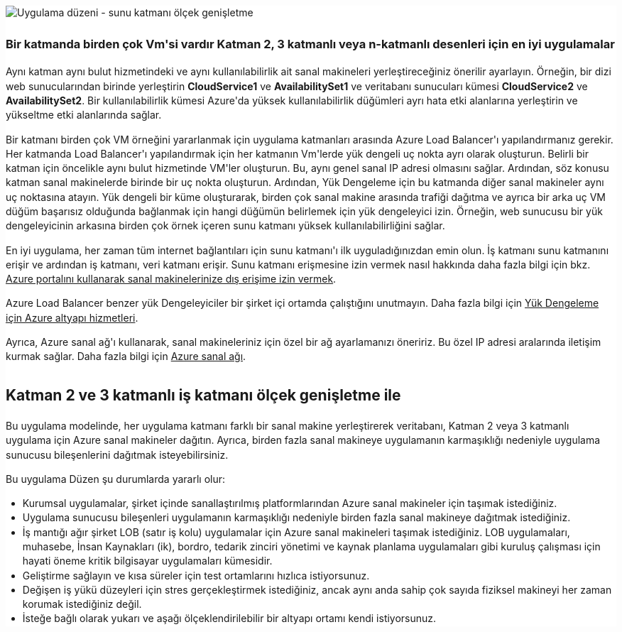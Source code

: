 ![Uygulama düzeni - sunu katmanı ölçek genişletme](./media/virtual-machines-windows-sql-server-app-patterns-dev-strategies/IC728010.png)

### <a name="best-practices-for-2-tier-3-tier-or-n-tier-patterns-that-have-multiple-vms-in-one-tier"></a>Bir katmanda birden çok Vm'si vardır Katman 2, 3 katmanlı veya n-katmanlı desenleri için en iyi uygulamalar
Aynı katman aynı bulut hizmetindeki ve aynı kullanılabilirlik ait sanal makineleri yerleştireceğiniz önerilir ayarlayın. Örneğin, bir dizi web sunucularından birinde yerleştirin **CloudService1** ve **AvailabilitySet1** ve veritabanı sunucuları kümesi **CloudService2** ve  **AvailabilitySet2**. Bir kullanılabilirlik kümesi Azure'da yüksek kullanılabilirlik düğümleri ayrı hata etki alanlarına yerleştirin ve yükseltme etki alanlarında sağlar.

Bir katmanı birden çok VM örneğini yararlanmak için uygulama katmanları arasında Azure Load Balancer'ı yapılandırmanız gerekir. Her katmanda Load Balancer'ı yapılandırmak için her katmanın Vm'lerde yük dengeli uç nokta ayrı olarak oluşturun. Belirli bir katman için öncelikle aynı bulut hizmetinde VM'ler oluşturun. Bu, aynı genel sanal IP adresi olmasını sağlar. Ardından, söz konusu katman sanal makinelerde birinde bir uç nokta oluşturun. Ardından, Yük Dengeleme için bu katmanda diğer sanal makineler aynı uç noktasına atayın. Yük dengeli bir küme oluşturarak, birden çok sanal makine arasında trafiği dağıtma ve ayrıca bir arka uç VM düğüm başarısız olduğunda bağlanmak için hangi düğümün belirlemek için yük dengeleyici izin. Örneğin, web sunucusu bir yük dengeleyicinin arkasına birden çok örnek içeren sunu katmanı yüksek kullanılabilirliğini sağlar.

En iyi uygulama, her zaman tüm internet bağlantıları için sunu katmanı'ı ilk uyguladığınızdan emin olun. İş katmanı sunu katmanını erişir ve ardından iş katmanı, veri katmanı erişir. Sunu katmanı erişmesine izin vermek nasıl hakkında daha fazla bilgi için bkz. [Azure portalını kullanarak sanal makinelerinize dış erişime izin vermek](../nsg-quickstart-portal.md?toc=%2fazure%2fvirtual-machines%2fwindows%2ftoc.json).

Azure Load Balancer benzer yük Dengeleyiciler bir şirket içi ortamda çalıştığını unutmayın. Daha fazla bilgi için [Yük Dengeleme için Azure altyapı hizmetleri](../tutorial-load-balancer.md?toc=%2fazure%2fvirtual-machines%2fwindows%2ftoc.json).

Ayrıca, Azure sanal ağ'ı kullanarak, sanal makineleriniz için özel bir ağ ayarlamanızı öneririz. Bu özel IP adresi aralarında iletişim kurmak sağlar. Daha fazla bilgi için [Azure sanal ağı](../../../virtual-network/virtual-networks-overview.md).

## <a name="2-tier-and-3-tier-with-business-tier-scale-out"></a>Katman 2 ve 3 katmanlı iş katmanı ölçek genişletme ile
Bu uygulama modelinde, her uygulama katmanı farklı bir sanal makine yerleştirerek veritabanı, Katman 2 veya 3 katmanlı uygulama için Azure sanal makineler dağıtın. Ayrıca, birden fazla sanal makineye uygulamanın karmaşıklığı nedeniyle uygulama sunucusu bileşenlerini dağıtmak isteyebilirsiniz.

Bu uygulama Düzen şu durumlarda yararlı olur:

* Kurumsal uygulamalar, şirket içinde sanallaştırılmış platformlarından Azure sanal makineler için taşımak istediğiniz.
* Uygulama sunucusu bileşenleri uygulamanın karmaşıklığı nedeniyle birden fazla sanal makineye dağıtmak istediğiniz.
* İş mantığı ağır şirket LOB (satır iş kolu) uygulamalar için Azure sanal makineleri taşımak istediğiniz. LOB uygulamaları, muhasebe, İnsan Kaynakları (ik), bordro, tedarik zinciri yönetimi ve kaynak planlama uygulamaları gibi kuruluş çalışması için hayati öneme kritik bilgisayar uygulamaları kümesidir.
* Geliştirme sağlayın ve kısa süreler için test ortamlarını hızlıca istiyorsunuz.
* Değişen iş yükü düzeyleri için stres gerçekleştirmek istediğiniz, ancak aynı anda sahip çok sayıda fiziksel makineyi her zaman korumak istediğiniz değil.
* İsteğe bağlı olarak yukarı ve aşağı ölçeklendirilebilir bir altyapı ortamı kendi istiyorsunuz.
